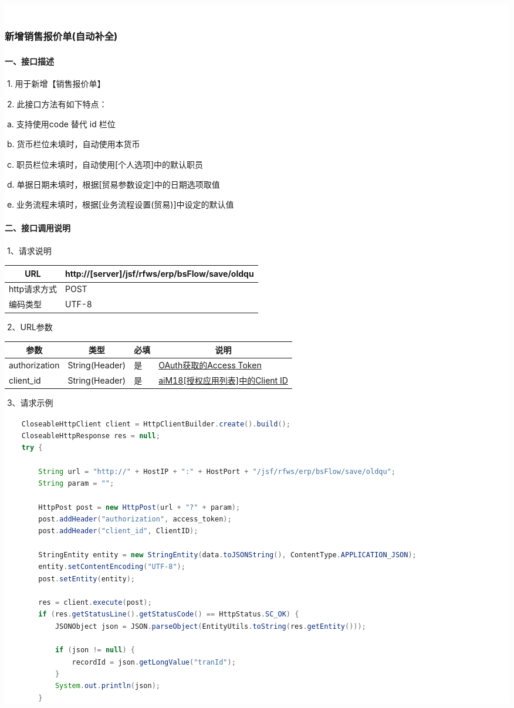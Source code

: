 ​			







### 新增销售报价单(自动补全)

#### 一、接口描述

​		 1.    用于新增【销售报价单】

​		2.	此接口方法有如下特点：

​				a.  支持使用code 替代 id 栏位

​				b.  货币栏位未填时，自动使用本货币

​				c.  职员栏位未填时，自动使用[个人选项]中的默认职员

​				d.  单据日期未填时，根据[贸易参数设定]中的日期选项取值

​				e.  业务流程未填时，根据[业务流程设置(贸易)]中设定的默认值

#### 二、接口调用说明

​		1、请求说明

| URL      | http://[server]/jsf/rfws/erp/bsFlow/save/oldqu |
| -------- | ---------------------------------------- |
| http请求方式 | POST                                     |
| 编码类型     | UTF-8                                    |

​		2、URL参数

| 参数          | 类型           | 必填 | 说明                                                         |
| ------------- | -------------- | ---- | ------------------------------------------------------------ |
| authorization | String(Header) | 是   | [OAuth获取的Access Token](/pages/jd4373/#获取访问令牌)        |
| client_id     | String(Header) | 是   | [aiM18[授权应用列表]中的Client ID](/pages/jd4373/#注册应用程序) |

​		3、请求示例

```java
	CloseableHttpClient client = HttpClientBuilder.create().build();
	CloseableHttpResponse res = null;
	try {

		String url = "http://" + HostIP + ":" + HostPort + "/jsf/rfws/erp/bsFlow/save/oldqu";
		String param = "";

		HttpPost post = new HttpPost(url + "?" + param);
		post.addHeader("authorization", access_token);
		post.addHeader("client_id", ClientID);

		StringEntity entity = new StringEntity(data.toJSONString(), ContentType.APPLICATION_JSON);
		entity.setContentEncoding("UTF-8");
		post.setEntity(entity);

		res = client.execute(post);
		if (res.getStatusLine().getStatusCode() == HttpStatus.SC_OK) {
			JSONObject json = JSON.parseObject(EntityUtils.toString(res.getEntity()));

			if (json != null) {
				recordId = json.getLongValue("tranId");
			}
			System.out.println(json);
		}

```